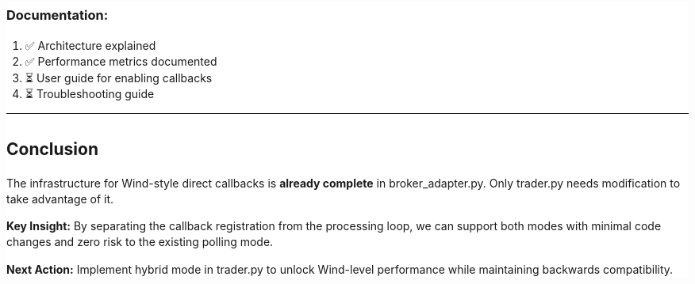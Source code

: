 ### **Documentation:**
1. ✅ Architecture explained
2. ✅ Performance metrics documented
3. ⏳ User guide for enabling callbacks
4. ⏳ Troubleshooting guide

---

## **Conclusion**

The infrastructure for Wind-style direct callbacks is **already complete** in broker_adapter.py. Only trader.py needs modification to take advantage of it.

**Key Insight:** By separating the callback registration from the processing loop, we can support both modes with minimal code changes and zero risk to the existing polling mode.

**Next Action:** Implement hybrid mode in trader.py to unlock Wind-level performance while maintaining backwards compatibility.
